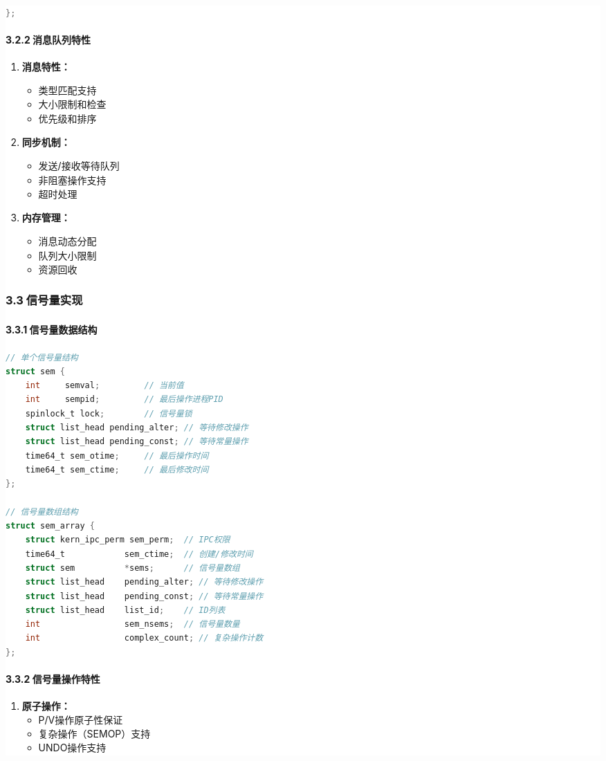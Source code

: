 ```c
};
```

#### 3.2.2 消息队列特性

1. **消息特性：**
   - 类型匹配支持
   - 大小限制和检查
   - 优先级和排序

2. **同步机制：**
   - 发送/接收等待队列
   - 非阻塞操作支持
   - 超时处理

3. **内存管理：**
   - 消息动态分配
   - 队列大小限制
   - 资源回收

### 3.3 信号量实现

#### 3.3.1 信号量数据结构

```c
// 单个信号量结构
struct sem {
    int     semval;         // 当前值
    int     sempid;         // 最后操作进程PID
    spinlock_t lock;        // 信号量锁
    struct list_head pending_alter; // 等待修改操作
    struct list_head pending_const; // 等待常量操作
    time64_t sem_otime;     // 最后操作时间
    time64_t sem_ctime;     // 最后修改时间
};

// 信号量数组结构
struct sem_array {
    struct kern_ipc_perm sem_perm;  // IPC权限
    time64_t            sem_ctime;  // 创建/修改时间
    struct sem          *sems;      // 信号量数组
    struct list_head    pending_alter; // 等待修改操作
    struct list_head    pending_const; // 等待常量操作
    struct list_head    list_id;    // ID列表
    int                 sem_nsems;  // 信号量数量
    int                 complex_count; // 复杂操作计数
};
```

#### 3.3.2 信号量操作特性

1. **原子操作：**
   - P/V操作原子性保证
   - 复杂操作（SEMOP）支持
   - UNDO操作支持

